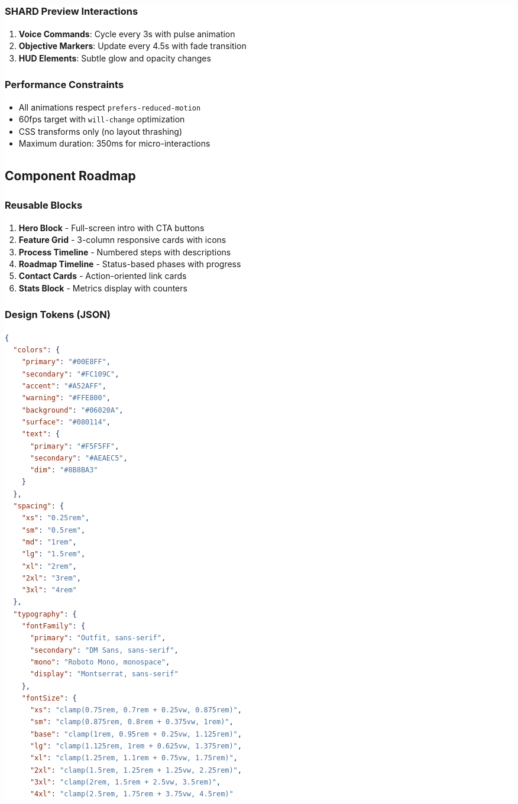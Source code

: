 ### SHARD Preview Interactions
1. **Voice Commands**: Cycle every 3s with pulse animation
2. **Objective Markers**: Update every 4.5s with fade transition
3. **HUD Elements**: Subtle glow and opacity changes

### Performance Constraints
- All animations respect `prefers-reduced-motion`
- 60fps target with `will-change` optimization
- CSS transforms only (no layout thrashing)
- Maximum duration: 350ms for micro-interactions

## Component Roadmap

### Reusable Blocks
1. **Hero Block** - Full-screen intro with CTA buttons
2. **Feature Grid** - 3-column responsive cards with icons
3. **Process Timeline** - Numbered steps with descriptions
4. **Roadmap Timeline** - Status-based phases with progress
5. **Contact Cards** - Action-oriented link cards
6. **Stats Block** - Metrics display with counters

### Design Tokens (JSON)
```json
{
  "colors": {
    "primary": "#00E8FF",
    "secondary": "#FC109C",
    "accent": "#A52AFF",
    "warning": "#FFE800",
    "background": "#06020A",
    "surface": "#080114",
    "text": {
      "primary": "#F5F5FF",
      "secondary": "#AEAEC5",
      "dim": "#8B8BA3"
    }
  },
  "spacing": {
    "xs": "0.25rem",
    "sm": "0.5rem",
    "md": "1rem",
    "lg": "1.5rem",
    "xl": "2rem",
    "2xl": "3rem",
    "3xl": "4rem"
  },
  "typography": {
    "fontFamily": {
      "primary": "Outfit, sans-serif",
      "secondary": "DM Sans, sans-serif",
      "mono": "Roboto Mono, monospace",
      "display": "Montserrat, sans-serif"
    },
    "fontSize": {
      "xs": "clamp(0.75rem, 0.7rem + 0.25vw, 0.875rem)",
      "sm": "clamp(0.875rem, 0.8rem + 0.375vw, 1rem)",
      "base": "clamp(1rem, 0.95rem + 0.25vw, 1.125rem)",
      "lg": "clamp(1.125rem, 1rem + 0.625vw, 1.375rem)",
      "xl": "clamp(1.25rem, 1.1rem + 0.75vw, 1.75rem)",
      "2xl": "clamp(1.5rem, 1.25rem + 1.25vw, 2.25rem)",
      "3xl": "clamp(2rem, 1.5rem + 2.5vw, 3.5rem)",
      "4xl": "clamp(2.5rem, 1.75rem + 3.75vw, 4.5rem)"
```